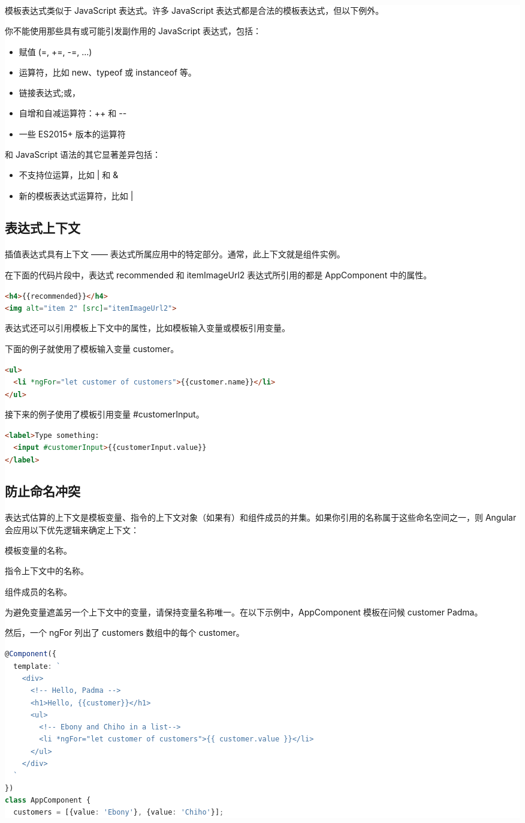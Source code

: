 模板表达式类似于 JavaScript 表达式。许多 JavaScript 表达式都是合法的模板表达式，但以下例外。

你不能使用那些具有或可能引发副作用的 JavaScript 表达式，包括：

+ 赋值 (=, +=, -=, ...)

+ 运算符，比如 new、typeof 或 instanceof 等。

+ 链接表达式;或，

+ 自增和自减运算符：++ 和 --

+ 一些 ES2015+ 版本的运算符

和 JavaScript 语法的其它显著差异包括：

+ 不支持位运算，比如 | 和 &

+ 新的模板表达式运算符，比如 |

## 表达式上下文
插值表达式具有上下文 —— 表达式所属应用中的特定部分。通常，此上下文就是组件实例。

在下面的代码片段中，表达式 recommended 和 itemImageUrl2 表达式所引用的都是 AppComponent 中的属性。
~~~html
<h4>{{recommended}}</h4>
<img alt="item 2" [src]="itemImageUrl2">
~~~
表达式还可以引用模板上下文中的属性，比如模板输入变量或模板引用变量。

下面的例子就使用了模板输入变量 customer。

~~~html
<ul>
  <li *ngFor="let customer of customers">{{customer.name}}</li>
</ul>
~~~
接下来的例子使用了模板引用变量 #customerInput。
~~~html
<label>Type something:
  <input #customerInput>{{customerInput.value}}
</label>
~~~

## 防止命名冲突
表达式估算的上下文是模板变量、指令的上下文对象（如果有）和组件成员的并集。如果你引用的名称属于这些命名空间之一，则 Angular 会应用以下优先逻辑来确定上下文：

模板变量的名称。

指令上下文中的名称。

组件成员的名称。

为避免变量遮盖另一个上下文中的变量，请保持变量名称唯一。在以下示例中，AppComponent 模板在问候 customer Padma。

然后，一个 ngFor 列出了 customers 数组中的每个 customer。

~~~ts
@Component({
  template: `
    <div>
      <!-- Hello, Padma -->
      <h1>Hello, {{customer}}</h1>
      <ul>
        <!-- Ebony and Chiho in a list-->
        <li *ngFor="let customer of customers">{{ customer.value }}</li>
      </ul>
    </div>
  `
})
class AppComponent {
  customers = [{value: 'Ebony'}, {value: 'Chiho'}];
~~~
